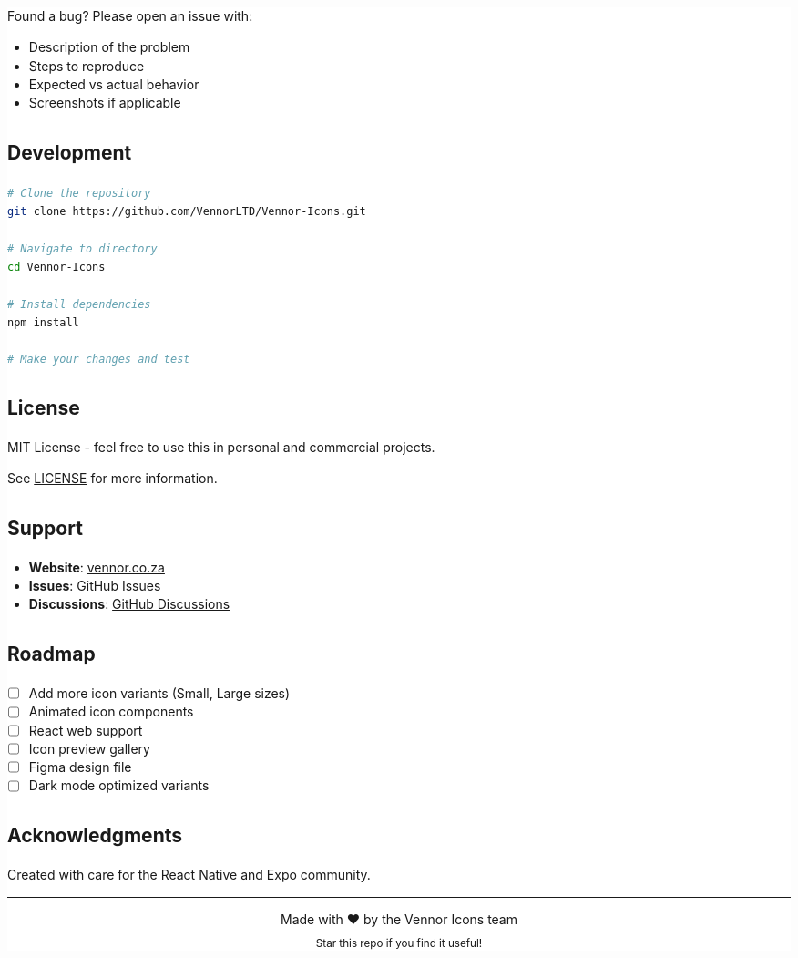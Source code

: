 Found a bug? Please open an issue with:
- Description of the problem
- Steps to reproduce
- Expected vs actual behavior
- Screenshots if applicable

## Development

```bash
# Clone the repository
git clone https://github.com/VennorLTD/Vennor-Icons.git

# Navigate to directory
cd Vennor-Icons

# Install dependencies
npm install

# Make your changes and test
```

## License

MIT License - feel free to use this in personal and commercial projects.

See [LICENSE](LICENSE) for more information.

## Support

- **Website**: [vennor.co.za](https://vennor.co.za)
- **Issues**: [GitHub Issues](https://github.com/VennorLTD/Vennor-Icons/issues)
- **Discussions**: [GitHub Discussions](https://github.com/VennorLTD/Vennor-Icons/discussions)

## Roadmap

- [ ] Add more icon variants (Small, Large sizes)
- [ ] Animated icon components
- [ ] React web support
- [ ] Icon preview gallery
- [ ] Figma design file
- [ ] Dark mode optimized variants

## Acknowledgments

Created with care for the React Native and Expo community.

---

<div align="center">
  Made with ❤️ by the Vennor Icons team
  <br />
  <sub>Star this repo if you find it useful!</sub>
</div>

